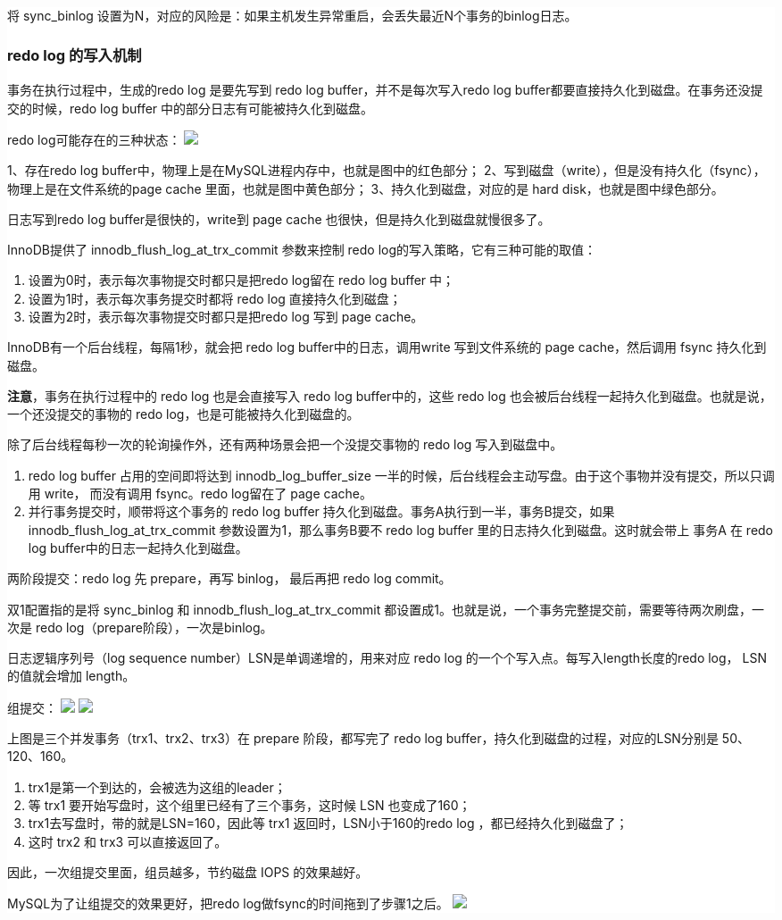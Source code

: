 将 sync_binlog 设置为N，对应的风险是：如果主机发生异常重启，会丢失最近N个事务的binlog日志。


### redo log 的写入机制

事务在执行过程中，生成的redo log 是要先写到 redo log buffer，并不是每次写入redo log buffer都要直接持久化到磁盘。在事务还没提交的时候，redo log buffer 中的部分日志有可能被持久化到磁盘。

redo log可能存在的三种状态：
![](https://img-blog.csdnimg.cn/20190323010517216.png?x-oss-process=image/watermark,type_ZmFuZ3poZW5naGVpdGk,shadow_10,text_aHR0cHM6Ly9ibG9nLmNzZG4ubmV0L3UwMTA2NTcwOTQ=,size_16,color_FFFFFF,t_70)

1、存在redo log buffer中，物理上是在MySQL进程内存中，也就是图中的红色部分；
2、写到磁盘（write），但是没有持久化（fsync），物理上是在文件系统的page cache 里面，也就是图中黄色部分；
3、持久化到磁盘，对应的是 hard disk，也就是图中绿色部分。

日志写到redo log buffer是很快的，write到 page cache 也很快，但是持久化到磁盘就慢很多了。

InnoDB提供了 innodb_flush_log_at_trx_commit 参数来控制 redo log的写入策略，它有三种可能的取值：

1. 设置为0时，表示每次事物提交时都只是把redo log留在 redo log buffer 中；
2. 设置为1时，表示每次事务提交时都将 redo log 直接持久化到磁盘；
3. 设置为2时，表示每次事物提交时都只是把redo log 写到 page cache。

InnoDB有一个后台线程，每隔1秒，就会把 redo log buffer中的日志，调用write 写到文件系统的 page cache，然后调用 fsync 持久化到磁盘。

**注意**，事务在执行过程中的 redo log 也是会直接写入 redo log buffer中的，这些 redo log 也会被后台线程一起持久化到磁盘。也就是说，一个还没提交的事物的 redo log，也是可能被持久化到磁盘的。

除了后台线程每秒一次的轮询操作外，还有两种场景会把一个没提交事物的 redo log 写入到磁盘中。

1. redo log buffer 占用的空间即将达到 innodb_log_buffer_size 一半的时候，后台线程会主动写盘。由于这个事物并没有提交，所以只调用 write， 而没有调用 fsync。redo log留在了 page cache。
2. 并行事务提交时，顺带将这个事务的 redo log buffer 持久化到磁盘。事务A执行到一半，事务B提交，如果 innodb_flush_log_at_trx_commit 参数设置为1，那么事务B要不 redo log buffer 里的日志持久化到磁盘。这时就会带上 事务A 在 redo log buffer中的日志一起持久化到磁盘。

两阶段提交：redo log 先 prepare，再写 binlog， 最后再把 redo log commit。

双1配置指的是将 sync_binlog 和 innodb_flush_log_at_trx_commit 都设置成1。也就是说，一个事务完整提交前，需要等待两次刷盘，一次是 redo log（prepare阶段），一次是binlog。

日志逻辑序列号（log sequence number）LSN是单调递增的，用来对应 redo log 的一个个写入点。每写入length长度的redo log， LSN的值就会增加 length。

组提交：
![](https://img-blog.csdnimg.cn/2019032301085238.png?x-oss-process=image/watermark,type_ZmFuZ3poZW5naGVpdGk,shadow_10,text_aHR0cHM6Ly9ibG9nLmNzZG4ubmV0L3UwMTA2NTcwOTQ=,size_16,color_FFFFFF,t_70)
![](https://img-blog.csdnimg.cn/20190323011000512.png?x-oss-process=image/watermark,type_ZmFuZ3poZW5naGVpdGk,shadow_10,text_aHR0cHM6Ly9ibG9nLmNzZG4ubmV0L3UwMTA2NTcwOTQ=,size_16,color_FFFFFF,t_70)

上图是三个并发事务（trx1、trx2、trx3）在 prepare 阶段，都写完了 redo log buffer，持久化到磁盘的过程，对应的LSN分别是 50、120、160。

1. trx1是第一个到达的，会被选为这组的leader；
2. 等 trx1 要开始写盘时，这个组里已经有了三个事务，这时候 LSN 也变成了160；
3. trx1去写盘时，带的就是LSN=160，因此等 trx1 返回时，LSN小于160的redo log ，都已经持久化到磁盘了；
4. 这时 trx2 和 trx3 可以直接返回了。

因此，一次组提交里面，组员越多，节约磁盘 IOPS 的效果越好。

MySQL为了让组提交的效果更好，把redo log做fsync的时间拖到了步骤1之后。
![](https://img-blog.csdnimg.cn/20190323011208147.png?x-oss-process=image/watermark,type_ZmFuZ3poZW5naGVpdGk,shadow_10,text_aHR0cHM6Ly9ibG9nLmNzZG4ubmV0L3UwMTA2NTcwOTQ=,size_16,color_FFFFFF,t_70)
